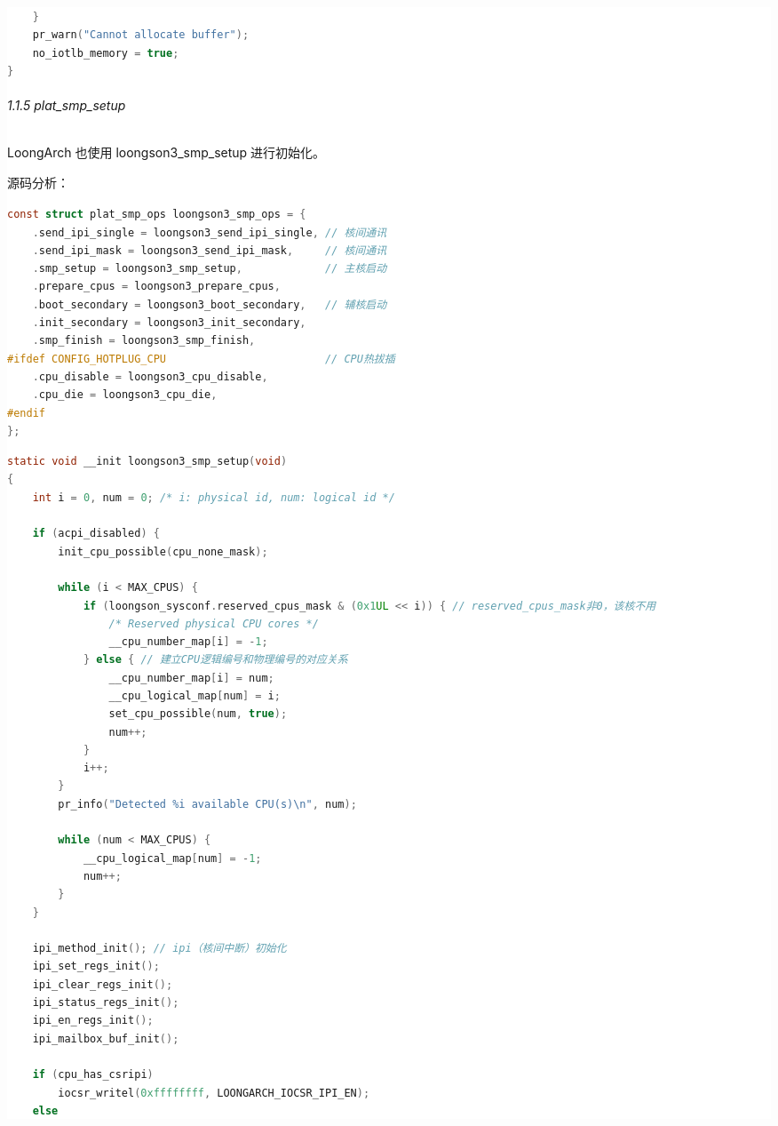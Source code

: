```c
	}
	pr_warn("Cannot allocate buffer");
	no_iotlb_memory = true;
}
```

###### 1.1.5 plat_smp_setup

LoongArch 也使用 loongson3_smp_setup 进行初始化。

源码分析：

```c
const struct plat_smp_ops loongson3_smp_ops = {
	.send_ipi_single = loongson3_send_ipi_single, // 核间通讯
	.send_ipi_mask = loongson3_send_ipi_mask, 	  // 核间通讯
	.smp_setup = loongson3_smp_setup,			  // 主核启动
	.prepare_cpus = loongson3_prepare_cpus,
	.boot_secondary = loongson3_boot_secondary,	  // 辅核启动
	.init_secondary = loongson3_init_secondary,
	.smp_finish = loongson3_smp_finish,
#ifdef CONFIG_HOTPLUG_CPU						  // CPU热拔插
	.cpu_disable = loongson3_cpu_disable,
	.cpu_die = loongson3_cpu_die,
#endif
};
```

```c
static void __init loongson3_smp_setup(void)
{
	int i = 0, num = 0; /* i: physical id, num: logical id */

	if (acpi_disabled) {
		init_cpu_possible(cpu_none_mask);

		while (i < MAX_CPUS) {
			if (loongson_sysconf.reserved_cpus_mask & (0x1UL << i)) { // reserved_cpus_mask非0，该核不用
				/* Reserved physical CPU cores */
				__cpu_number_map[i] = -1;
			} else { // 建立CPU逻辑编号和物理编号的对应关系
				__cpu_number_map[i] = num;
				__cpu_logical_map[num] = i;
				set_cpu_possible(num, true);
				num++;
			}
			i++;
		}
		pr_info("Detected %i available CPU(s)\n", num);

		while (num < MAX_CPUS) {
			__cpu_logical_map[num] = -1;
			num++;
		}
	}

	ipi_method_init(); // ipi（核间中断）初始化
	ipi_set_regs_init();
	ipi_clear_regs_init();
	ipi_status_regs_init();
	ipi_en_regs_init();
	ipi_mailbox_buf_init();

	if (cpu_has_csripi)
		iocsr_writel(0xffffffff, LOONGARCH_IOCSR_IPI_EN);
	else
```